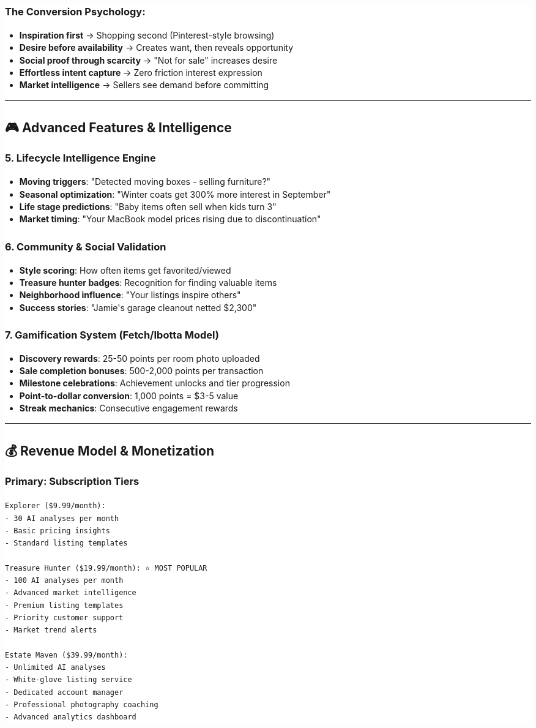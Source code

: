 ### **The Conversion Psychology:**
- **Inspiration first** → Shopping second (Pinterest-style browsing)
- **Desire before availability** → Creates want, then reveals opportunity
- **Social proof through scarcity** → "Not for sale" increases desire
- **Effortless intent capture** → Zero friction interest expression
- **Market intelligence** → Sellers see demand before committing

---

## 🎮 **Advanced Features & Intelligence**

### **5. Lifecycle Intelligence Engine**
- **Moving triggers**: "Detected moving boxes - selling furniture?"
- **Seasonal optimization**: "Winter coats get 300% more interest in September"
- **Life stage predictions**: "Baby items often sell when kids turn 3"
- **Market timing**: "Your MacBook model prices rising due to discontinuation"

### **6. Community & Social Validation**
- **Style scoring**: How often items get favorited/viewed
- **Treasure hunter badges**: Recognition for finding valuable items
- **Neighborhood influence**: "Your listings inspire others"
- **Success stories**: "Jamie's garage cleanout netted $2,300"

### **7. Gamification System** (Fetch/Ibotta Model)
- **Discovery rewards**: 25-50 points per room photo uploaded
- **Sale completion bonuses**: 500-2,000 points per transaction
- **Milestone celebrations**: Achievement unlocks and tier progression
- **Point-to-dollar conversion**: 1,000 points = $3-5 value
- **Streak mechanics**: Consecutive engagement rewards

---

## 💰 **Revenue Model & Monetization**

### **Primary: Subscription Tiers**
```
Explorer ($9.99/month):
- 30 AI analyses per month
- Basic pricing insights
- Standard listing templates

Treasure Hunter ($19.99/month): ⭐ MOST POPULAR
- 100 AI analyses per month  
- Advanced market intelligence
- Premium listing templates
- Priority customer support
- Market trend alerts

Estate Maven ($39.99/month):
- Unlimited AI analyses
- White-glove listing service
- Dedicated account manager
- Professional photography coaching
- Advanced analytics dashboard
```
